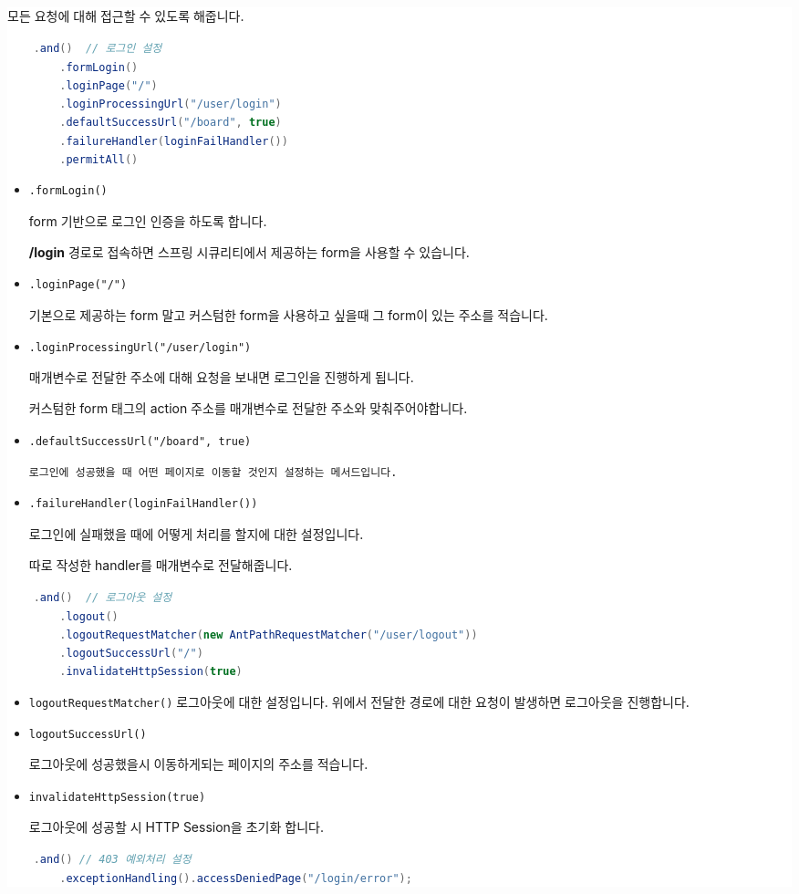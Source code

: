   모든 요청에 대해 접근할 수 있도록 해줍니다.

```java
	.and()	// 로그인 설정
		.formLogin()
		.loginPage("/")
		.loginProcessingUrl("/user/login")
		.defaultSuccessUrl("/board", true)
		.failureHandler(loginFailHandler())
		.permitAll()
```

- `.formLogin()`

  form 기반으로 로그인 인증을 하도록 합니다.

  **/login** 경로로 접속하면 스프링 시큐리티에서 제공하는 form을 사용할 수 있습니다.

- `.loginPage("/")`

  기본으로 제공하는 form 말고 커스텀한 form을 사용하고 싶을때 그 form이 있는 주소를 적습니다.

- `.loginProcessingUrl("/user/login")`

  매개변수로 전달한 주소에 대해 요청을 보내면 로그인을 진행하게 됩니다.

  커스텀한 form 태그의 action 주소를 매개변수로 전달한 주소와 맞춰주어야합니다.

* `.defaultSuccessUrl("/board", true)`

      로그인에 성공했을 때 어떤 페이지로 이동할 것인지 설정하는 메서드입니다.

* `.failureHandler(loginFailHandler())`

  로그인에 실패했을 때에 어떻게 처리를 할지에 대한 설정입니다.

  따로 작성한 handler를 매개변수로 전달해줍니다.

```java
	.and()	// 로그아웃 설정
		.logout()
		.logoutRequestMatcher(new AntPathRequestMatcher("/user/logout"))
		.logoutSuccessUrl("/")
		.invalidateHttpSession(true)
```

- `logoutRequestMatcher()`
  로그아웃에 대한 설정입니다. 위에서 전달한 경로에 대한 요청이 발생하면 로그아웃을 진행합니다.

- `logoutSuccessUrl()`

  로그아웃에 성공했을시 이동하게되는 페이지의 주소를 적습니다.

* `invalidateHttpSession(true)`

  로그아웃에 성공할 시 HTTP Session을 초기화 합니다.

```java
	.and() // 403 예외처리 설정
		.exceptionHandling().accessDeniedPage("/login/error");
```
